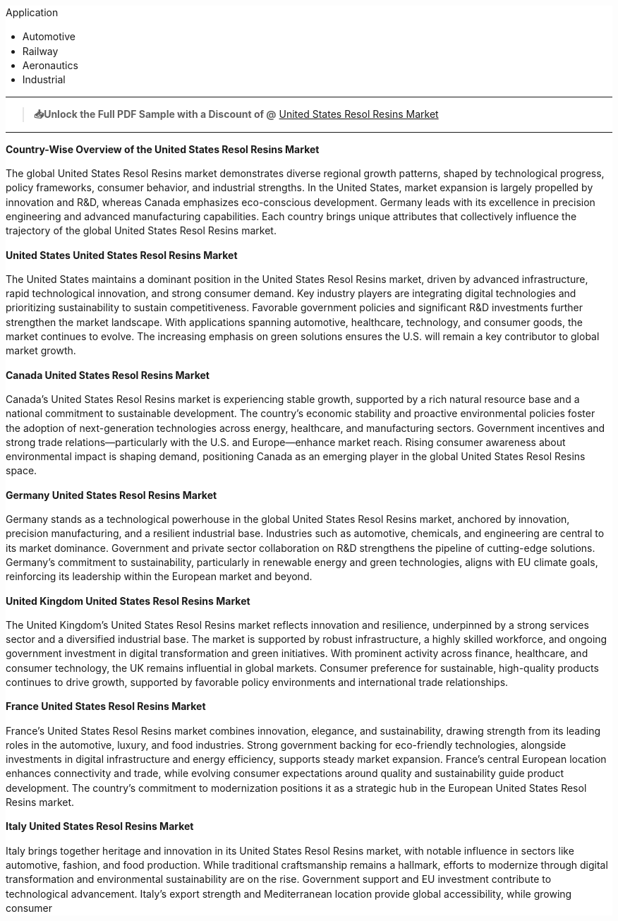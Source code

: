 Application</h3><ul><li>Automotive</li><li>Railway</li><li>Aeronautics</li><li>Industrial</li></ul></p><hr /><blockquote><p><strong>📥Unlock the Full PDF Sample with a Discount of @</strong> <a href="https://www.marketresearchintellect.com/ask-for-discount/?rid=945384&amp;utm_source=Github-April&amp;utm_medium=016">United States Resol Resins Market</a></p></blockquote><hr /><p class="" data-start="217" data-end="261"><strong data-start="217" data-end="261">Country-Wise Overview of the United States Resol Resins Market</strong></p><p class="" data-start="263" data-end="774">The global United States Resol Resins market demonstrates diverse regional growth patterns, shaped by technological progress, policy frameworks, consumer behavior, and industrial strengths. In the United States, market expansion is largely propelled by innovation and R&amp;D, whereas Canada emphasizes eco-conscious development. Germany leads with its excellence in precision engineering and advanced manufacturing capabilities. Each country brings unique attributes that collectively influence the trajectory of the global United States Resol Resins market.</p><p class="" data-start="776" data-end="1421"><strong data-start="776" data-end="805">United States United States Resol Resins Market</strong></p><p class="" data-start="776" data-end="1421">The United States maintains a dominant position in the United States Resol Resins market, driven by advanced infrastructure, rapid technological innovation, and strong consumer demand. Key industry players are integrating digital technologies and prioritizing sustainability to sustain competitiveness. Favorable government policies and significant R&amp;D investments further strengthen the market landscape. With applications spanning automotive, healthcare, technology, and consumer goods, the market continues to evolve. The increasing emphasis on green solutions ensures the U.S. will remain a key contributor to global market growth.</p><p class="" data-start="1423" data-end="2019"><strong data-start="1423" data-end="1445">Canada United States Resol Resins Market</strong></p><p class="" data-start="1423" data-end="2019">Canada&rsquo;s United States Resol Resins market is experiencing stable growth, supported by a rich natural resource base and a national commitment to sustainable development. The country&rsquo;s economic stability and proactive environmental policies foster the adoption of next-generation technologies across energy, healthcare, and manufacturing sectors. Government incentives and strong trade relations&mdash;particularly with the U.S. and Europe&mdash;enhance market reach. Rising consumer awareness about environmental impact is shaping demand, positioning Canada as an emerging player in the global United States Resol Resins space.</p><p class="" data-start="2021" data-end="2591"><strong data-start="2021" data-end="2044">Germany United States Resol Resins Market</strong></p><p class="" data-start="2021" data-end="2591">Germany stands as a technological powerhouse in the global United States Resol Resins market, anchored by innovation, precision manufacturing, and a resilient industrial base. Industries such as automotive, chemicals, and engineering are central to its market dominance. Government and private sector collaboration on R&amp;D strengthens the pipeline of cutting-edge solutions. Germany&rsquo;s commitment to sustainability, particularly in renewable energy and green technologies, aligns with EU climate goals, reinforcing its leadership within the European market and beyond.</p><p class="" data-start="2593" data-end="3221"><strong data-start="2593" data-end="2623">United Kingdom United States Resol Resins Market</strong></p><p class="" data-start="2593" data-end="3221">The United Kingdom&rsquo;s United States Resol Resins market reflects innovation and resilience, underpinned by a strong services sector and a diversified industrial base. The market is supported by robust infrastructure, a highly skilled workforce, and ongoing government investment in digital transformation and green initiatives. With prominent activity across finance, healthcare, and consumer technology, the UK remains influential in global markets. Consumer preference for sustainable, high-quality products continues to drive growth, supported by favorable policy environments and international trade relationships.</p><p class="" data-start="3223" data-end="3838"><strong data-start="3223" data-end="3245">France United States Resol Resins Market</strong></p><p class="" data-start="3223" data-end="3838">France&rsquo;s United States Resol Resins market combines innovation, elegance, and sustainability, drawing strength from its leading roles in the automotive, luxury, and food industries. Strong government backing for eco-friendly technologies, alongside investments in digital infrastructure and energy efficiency, supports steady market expansion. France&rsquo;s central European location enhances connectivity and trade, while evolving consumer expectations around quality and sustainability guide product development. The country&rsquo;s commitment to modernization positions it as a strategic hub in the European United States Resol Resins market.</p><p class="" data-start="3840" data-end="4422"><strong data-start="3840" data-end="3861">Italy United States Resol Resins Market</strong></p><p class="" data-start="3840" data-end="4422">Italy brings together heritage and innovation in its United States Resol Resins market, with notable influence in sectors like automotive, fashion, and food production. While traditional craftsmanship remains a hallmark, efforts to modernize through digital transformation and environmental sustainability are on the rise. Government support and EU investment contribute to technological advancement. Italy&rsquo;s export strength and Mediterranean location provide global accessibility, while growing consumer